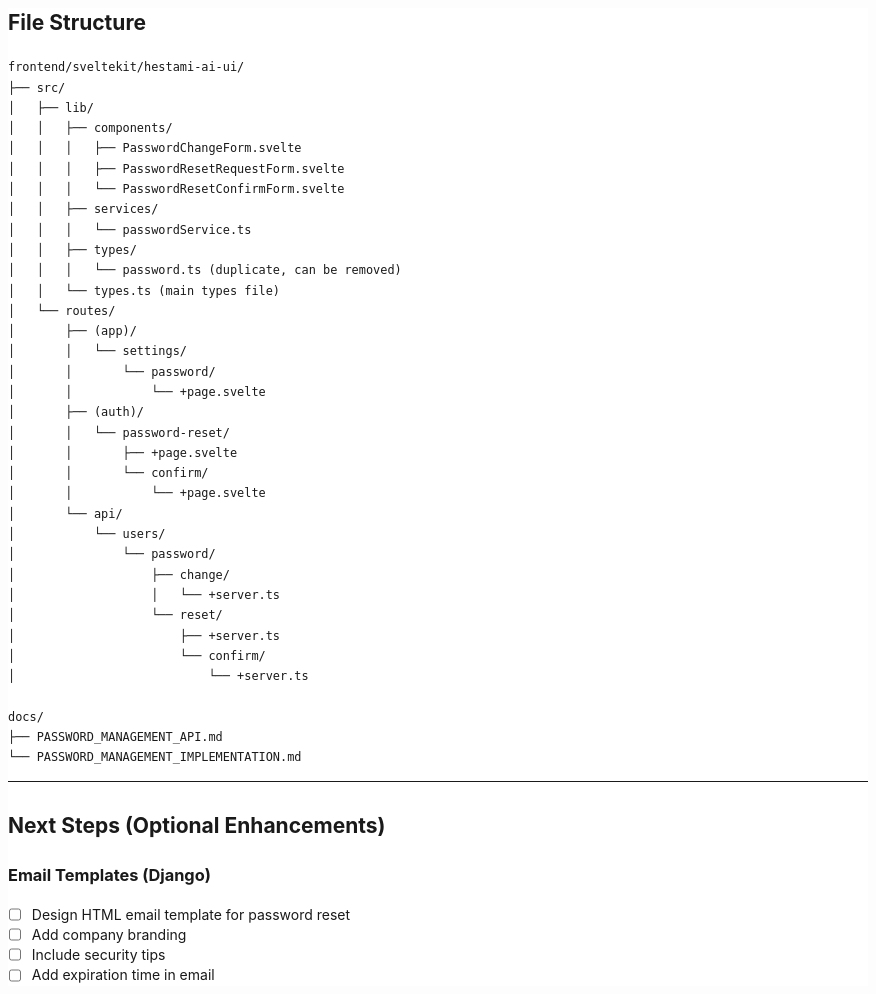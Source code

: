 
## File Structure

```
frontend/sveltekit/hestami-ai-ui/
├── src/
│   ├── lib/
│   │   ├── components/
│   │   │   ├── PasswordChangeForm.svelte
│   │   │   ├── PasswordResetRequestForm.svelte
│   │   │   └── PasswordResetConfirmForm.svelte
│   │   ├── services/
│   │   │   └── passwordService.ts
│   │   ├── types/
│   │   │   └── password.ts (duplicate, can be removed)
│   │   └── types.ts (main types file)
│   └── routes/
│       ├── (app)/
│       │   └── settings/
│       │       └── password/
│       │           └── +page.svelte
│       ├── (auth)/
│       │   └── password-reset/
│       │       ├── +page.svelte
│       │       └── confirm/
│       │           └── +page.svelte
│       └── api/
│           └── users/
│               └── password/
│                   ├── change/
│                   │   └── +server.ts
│                   └── reset/
│                       ├── +server.ts
│                       └── confirm/
│                           └── +server.ts

docs/
├── PASSWORD_MANAGEMENT_API.md
└── PASSWORD_MANAGEMENT_IMPLEMENTATION.md
```

---

## Next Steps (Optional Enhancements)

### Email Templates (Django)
- [ ] Design HTML email template for password reset
- [ ] Add company branding
- [ ] Include security tips
- [ ] Add expiration time in email

